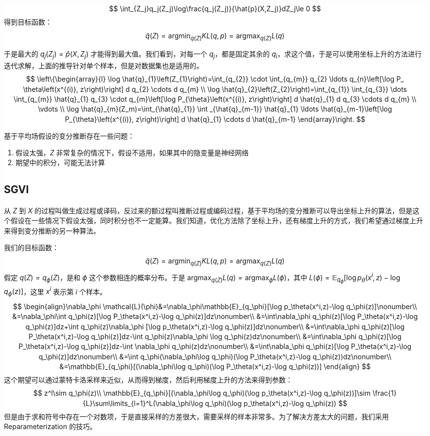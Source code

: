 
$$
\int_{Z_j}q_j(Z_j)\log\frac{q_j(Z_j)}{\hat{p}(X,Z_j)}dZ_j\le 0
$$
得到目标函数：
$$
\hat{q}(Z)=\mathop{argmin}_{q(Z)}KL(q,p)=\mathop{argmax}_{q(Z)}L(q)
$$


于是最大的 $q_j(Z_j)=\hat{p}(X,Z_j)$ 才能得到最大值。我们看到，对每一个 $q_j$，都是固定其余的 $q_i$，求这个值，于是可以使用坐标上升的方法进行迭代求解，上面的推导针对单个样本，但是对数据集也是适用的。
$$
\left\{\begin{array}{l}
\log \hat{q}_{1}\left(Z_{1}\right)=\int_{q_{2}} \cdot \int_{q_{m}}  q_{2} \ldots q_{n}\left[\log P_ \theta\left(x^{(i)}, z\right)\right] d q_{2} \cdots d q_{m} \\
\log \hat{q}_{2}\left(Z_{2}\right)=\int_{q_{1}}  \int_{q_{3}}  \dots \int_{q_{m}}  \hat{q}_{1} q_{3} \cdot q_{m}\left[\log P_{\theta}\left(x^{(i)}, z\right)\right] d \hat{q}_{1} d q_{3} \cdots d q_{m} \\
\vdots \\
\log \hat{q}_{m}(Z_m)=\int_{\hat{q}_{1}}  \int _{\hat{q}_{m-1}} \hat{q}_{1} \ldots \hat{q}_{m-1}\left[\log P_{\theta}\left(x^{(i)}, z\right)\right] d \hat{q}_{1} \cdots d \hat{q}_{m-1}
\end{array}\right.
$$


基于平均场假设的变分推断存在一些问题：

1.  假设太强，$Z$ 非常复杂的情况下，假设不适用，如果其中的隐变量是神经网络
2.  期望中的积分，可能无法计算

## SGVI

从 $Z$ 到 $X$ 的过程叫做生成过程或译码，反过来的额过程叫推断过程或编码过程，基于平均场的变分推断可以导出坐标上升的算法，但是这个假设在一些情况下假设太强，同时积分也不一定能算。我们知道，优化方法除了坐标上升，还有梯度上升的方式，我们希望通过梯度上升来得到变分推断的另一种算法。

我们的目标函数：
$$
\hat{q}(Z)=\mathop{argmin}_{q(Z)}KL(q,p)=\mathop{argmax}_{q(Z)}L(q)
$$
假定 $q(Z)=q_\phi(Z)$，是和 $\phi$ 这个参数相连的概率分布。于是 $\mathop{argmax}_{q(Z)}L(q)=\mathop{argmax}_{\phi}L(\phi)$，其中 $L(\phi)=\mathbb{E}_{q_\phi}[\log p_\theta(x^i,z)-\log q_\phi(z)]$，这里 $x^i$ 表示第 $i$ 个样本。
$$
\begin{align}\nabla_\phi \mathcal{L}(\phi)&=\nabla_\phi\mathbb{E}_{q_\phi}[\log p_\theta(x^i,z)-\log q_\phi(z)]\nonumber\\
&=\nabla_\phi\int q_\phi(z)[\log P_\theta(x^i,z)-\log q_\phi(z)]dz\nonumber\\
&=\int\nabla_\phi q_\phi(z)[\log P_\theta(x^i,z)-\log q_\phi(z)]dz+\int q_\phi(z)\nabla_\phi [\log p_\theta(x^i,z)-\log q_\phi(z)]dz\nonumber\\
&=\int\nabla_\phi q_\phi(z)[\log P_\theta(x^i,z)-\log q_\phi(z)]dz-\int q_\phi(z)\nabla_\phi \log q_\phi(z)dz\nonumber\\
&=\int\nabla_\phi q_\phi(z)[\log P_\theta(x^i,z)-\log q_\phi(z)]dz-\int \nabla_\phi q_\phi(z)dz\nonumber\\
&=\int\nabla_\phi q_\phi(z)[\log P_\theta(x^i,z)-\log q_\phi(z)]dz\nonumber\\
&=\int q_\phi(\nabla_\phi\log q_\phi)(\log P_\theta(x^i,z)-\log q_\phi(z))dz\nonumber\\
&=\mathbb{E}_{q_\phi}[(\nabla_\phi\log q_\phi)(\log P_\theta(x^i,z)-\log q_\phi(z))]
\end{align}
$$
这个期望可以通过蒙特卡洛采样来近似，从而得到梯度，然后利用梯度上升的方法来得到参数：
$$
z^l\sim q_\phi(z)\\
\mathbb{E}_{q_\phi}[(\nabla_\phi\log q_\phi)(\log p_\theta(x^i,z)-\log q_\phi(z))]\sim \frac{1}{L}\sum\limits_{l=1}^L(\nabla_\phi\log q_\phi)(\log p_\theta(x^i,z)-\log q_\phi(z))
$$
但是由于求和符号中存在一个对数项，于是直接采样的方差很大，需要采样的样本非常多。为了解决方差太大的问题，我们采用 Reparameterization 的技巧。
